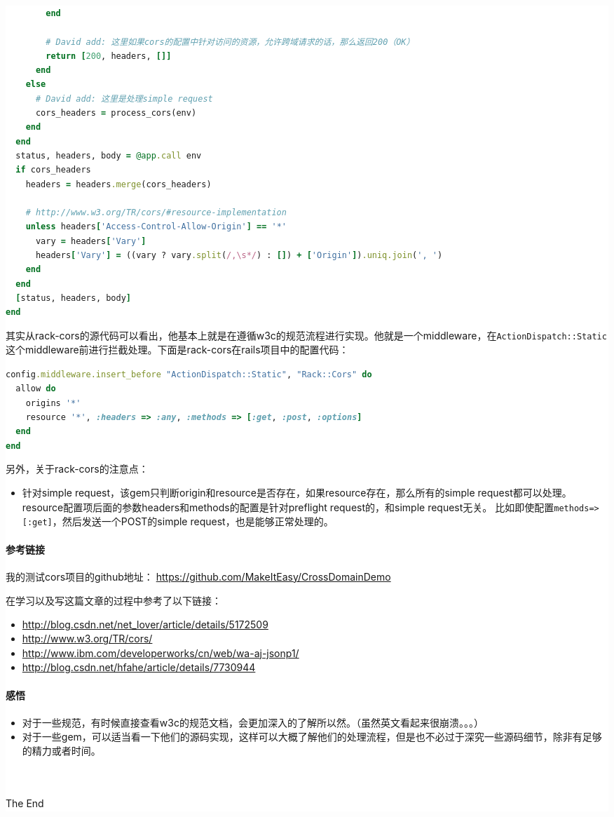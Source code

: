 ``` ruby 	
        end
        
        # David add: 这里如果cors的配置中针对访问的资源，允许跨域请求的话，那么返回200（OK）
        return [200, headers, []]
      end
    else
      # David add: 这里是处理simple request
      cors_headers = process_cors(env)
    end
  end
  status, headers, body = @app.call env
  if cors_headers
    headers = headers.merge(cors_headers)

    # http://www.w3.org/TR/cors/#resource-implementation
    unless headers['Access-Control-Allow-Origin'] == '*'
      vary = headers['Vary']
      headers['Vary'] = ((vary ? vary.split(/,\s*/) : []) + ['Origin']).uniq.join(', ')
    end
  end
  [status, headers, body]
end

```

其实从rack-cors的源代码可以看出，他基本上就是在遵循w3c的规范流程进行实现。他就是一个middleware，在`ActionDispatch::Static`这个middleware前进行拦截处理。下面是rack-cors在rails项目中的配置代码：

``` ruby
config.middleware.insert_before "ActionDispatch::Static", "Rack::Cors" do
  allow do
    origins '*'
    resource '*', :headers => :any, :methods => [:get, :post, :options]
  end
end
```

另外，关于rack-cors的注意点：

* 针对simple request，该gem只判断origin和resource是否存在，如果resource存在，那么所有的simple request都可以处理。resource配置项后面的参数headers和methods的配置是针对preflight request的，和simple request无关。
比如即使配置`methods=>[:get]`，然后发送一个POST的simple request，也是能够正常处理的。

#### 参考链接

我的测试cors项目的github地址：
<https://github.com/MakeItEasy/CrossDomainDemo>

在学习以及写这篇文章的过程中参考了以下链接：

* <http://blog.csdn.net/net_lover/article/details/5172509>
* <http://www.w3.org/TR/cors/>
* <http://www.ibm.com/developerworks/cn/web/wa-aj-jsonp1/>
* <http://blog.csdn.net/hfahe/article/details/7730944>


#### 感悟

* 对于一些规范，有时候直接查看w3c的规范文档，会更加深入的了解所以然。（虽然英文看起来很崩溃。。。）
* 对于一些gem，可以适当看一下他们的源码实现，这样可以大概了解他们的处理流程，但是也不必过于深究一些源码细节，除非有足够的精力或者时间。

<br>
<br>
The End






